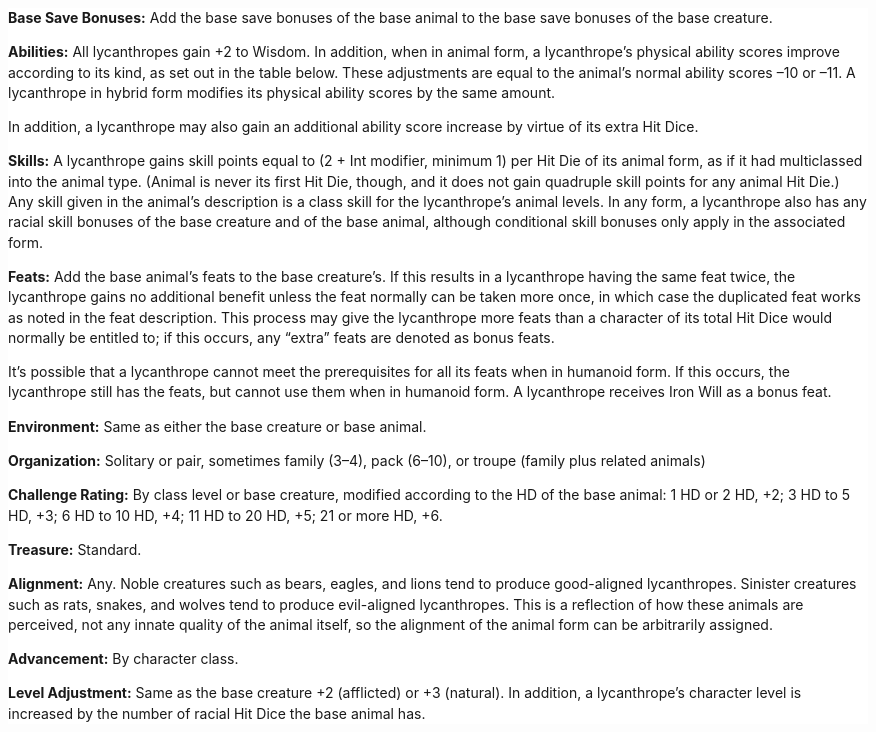 **Base Save Bonuses:** Add the base save bonuses of the base animal to the base save bonuses of the base creature.

**Abilities:** All lycanthropes gain +2 to Wisdom. In addition, when in animal form, a lycanthrope’s physical ability scores improve according to its kind, as set out in the table below. These adjustments are equal to the animal’s normal ability scores –10 or –11. A lycanthrope in hybrid form modifies its physical ability scores by the same amount.

In addition, a lycanthrope may also gain an additional ability score increase by virtue of its extra Hit Dice.

**Skills:** A lycanthrope gains skill points equal to (2 + Int modifier, minimum 1) per Hit Die of its animal form, as if it had multiclassed into the animal type. (Animal is never its first Hit Die, though, and it does not gain quadruple skill points for any animal Hit Die.) Any skill given in the animal’s description is a class skill for the lycanthrope’s animal levels. In any form, a lycanthrope also has any racial skill bonuses of the base creature and of the base animal, although conditional skill bonuses only apply in the associated form.

**Feats:** Add the base animal’s feats to the base creature’s. If this results in a lycanthrope having the same feat twice, the lycanthrope gains no additional benefit unless the feat normally can be taken more once, in which case the duplicated feat works as noted in the feat description. This process may give the lycanthrope more feats than a character of its total Hit Dice would normally be entitled to; if this occurs, any “extra” feats are denoted as bonus feats.

It’s possible that a lycanthrope cannot meet the prerequisites for all its feats when in humanoid form. If this occurs, the lycanthrope still has the feats, but cannot use them when in humanoid form. A lycanthrope receives Iron Will as a bonus feat.

**Environment:** Same as either the base creature or base animal.

**Organization:** Solitary or pair, sometimes family (3–4), pack (6–10), or troupe (family plus related animals)

**Challenge Rating:** By class level or base creature, modified according to the HD of the base animal: 1 HD or 2 HD, +2; 3 HD to 5 HD, +3; 6 HD to 10 HD, +4; 11 HD to 20 HD, +5; 21 or more HD, +6.

**Treasure:** Standard.

**Alignment:** Any. Noble creatures such as bears, eagles, and lions tend to produce good-aligned lycanthropes. Sinister creatures such as rats, snakes, and wolves tend to produce evil-aligned lycanthropes. This is a reflection of how these animals are perceived, not any innate quality of the animal itself, so the alignment of the animal form can be arbitrarily assigned.

**Advancement:** By character class.

**Level Adjustment:** Same as the base creature +2 (afflicted) or +3 (natural). In addition, a lycanthrope’s character level is increased by the number of racial Hit Dice the base animal has.





###### 

###### 

###### 

###### 

